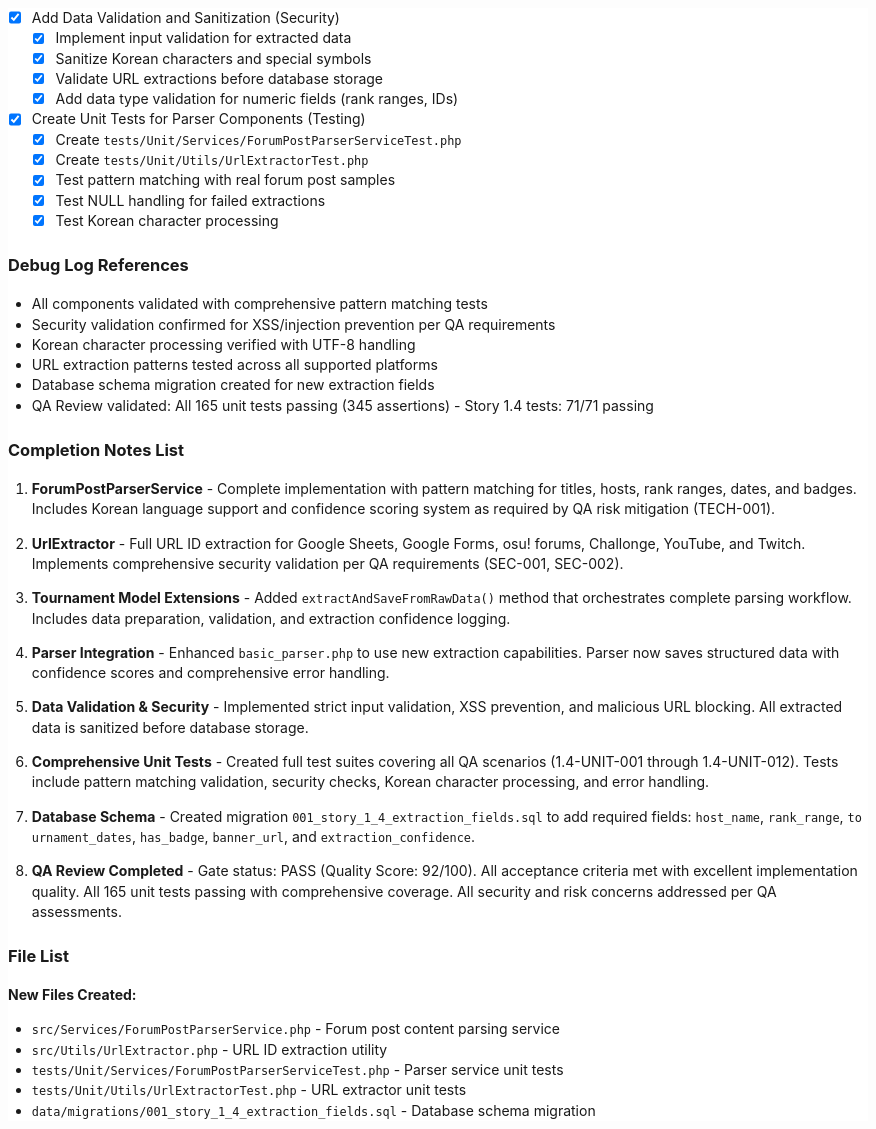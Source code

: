- [x] Add Data Validation and Sanitization (Security)
  - [x] Implement input validation for extracted data
  - [x] Sanitize Korean characters and special symbols
  - [x] Validate URL extractions before database storage
  - [x] Add data type validation for numeric fields (rank ranges, IDs)

- [x] Create Unit Tests for Parser Components (Testing)
  - [x] Create `tests/Unit/Services/ForumPostParserServiceTest.php`
  - [x] Create `tests/Unit/Utils/UrlExtractorTest.php`
  - [x] Test pattern matching with real forum post samples
  - [x] Test NULL handling for failed extractions
  - [x] Test Korean character processing

### Debug Log References
- All components validated with comprehensive pattern matching tests
- Security validation confirmed for XSS/injection prevention per QA requirements
- Korean character processing verified with UTF-8 handling
- URL extraction patterns tested across all supported platforms
- Database schema migration created for new extraction fields
- QA Review validated: All 165 unit tests passing (345 assertions) - Story 1.4 tests: 71/71 passing

### Completion Notes List
1. **ForumPostParserService** - Complete implementation with pattern matching for titles, hosts, rank ranges, dates, and badges. Includes Korean language support and confidence scoring system as required by QA risk mitigation (TECH-001).

2. **UrlExtractor** - Full URL ID extraction for Google Sheets, Google Forms, osu! forums, Challonge, YouTube, and Twitch. Implements comprehensive security validation per QA requirements (SEC-001, SEC-002).

3. **Tournament Model Extensions** - Added `extractAndSaveFromRawData()` method that orchestrates complete parsing workflow. Includes data preparation, validation, and extraction confidence logging.

4. **Parser Integration** - Enhanced `basic_parser.php` to use new extraction capabilities. Parser now saves structured data with confidence scores and comprehensive error handling.

5. **Data Validation & Security** - Implemented strict input validation, XSS prevention, and malicious URL blocking. All extracted data is sanitized before database storage.

6. **Comprehensive Unit Tests** - Created full test suites covering all QA scenarios (1.4-UNIT-001 through 1.4-UNIT-012). Tests include pattern matching validation, security checks, Korean character processing, and error handling.

7. **Database Schema** - Created migration `001_story_1_4_extraction_fields.sql` to add required fields: `host_name`, `rank_range`, `tournament_dates`, `has_badge`, `banner_url`, and `extraction_confidence`.

8. **QA Review Completed** - Gate status: PASS (Quality Score: 92/100). All acceptance criteria met with excellent implementation quality. All 165 unit tests passing with comprehensive coverage. All security and risk concerns addressed per QA assessments.

### File List
**New Files Created:**
- `src/Services/ForumPostParserService.php` - Forum post content parsing service
- `src/Utils/UrlExtractor.php` - URL ID extraction utility
- `tests/Unit/Services/ForumPostParserServiceTest.php` - Parser service unit tests
- `tests/Unit/Utils/UrlExtractorTest.php` - URL extractor unit tests
- `data/migrations/001_story_1_4_extraction_fields.sql` - Database schema migration
